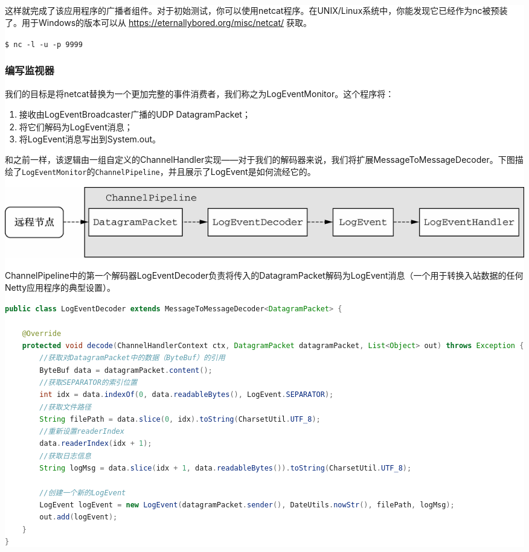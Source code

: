 这样就完成了该应用程序的广播者组件。对于初始测试，你可以使用netcat程序。在UNIX/Linux系统中，你能发现它已经作为nc被预装了。用于Windows的版本可以从 https://eternallybored.org/misc/netcat/ 获取。

```shell
$ nc -l -u -p 9999
```



### 编写监视器 ###

我们的目标是将netcat替换为一个更加完整的事件消费者，我们称之为LogEventMonitor。这个程序将：

1. 接收由LogEventBroadcaster广播的UDP DatagramPacket；
2. 将它们解码为LogEvent消息；
3. 将LogEvent消息写出到System.out。

和之前一样，该逻辑由一组自定义的ChannelHandler实现——对于我们的解码器来说，我们将扩展MessageToMessageDecoder。下图描绘了`LogEventMonitor`的`ChannelPipeline`，并且展示了LogEvent是如何流经它的。

![LogEventMonitor](assets/image-20201027140356583.png)

ChannelPipeline中的第一个解码器LogEventDecoder负责将传入的DatagramPacket解码为LogEvent消息（一个用于转换入站数据的任何Netty应用程序的典型设置）。

```java
public class LogEventDecoder extends MessageToMessageDecoder<DatagramPacket> {

    @Override
    protected void decode(ChannelHandlerContext ctx, DatagramPacket datagramPacket, List<Object> out) throws Exception {
        //获取对DatagramPacket中的数据（ByteBuf）的引用
        ByteBuf data = datagramPacket.content();
        //获取SEPARATOR的索引位置
        int idx = data.indexOf(0, data.readableBytes(), LogEvent.SEPARATOR);
        //获取文件路径
        String filePath = data.slice(0, idx).toString(CharsetUtil.UTF_8);
        //重新设置readerIndex
        data.readerIndex(idx + 1);
        //获取日志信息
        String logMsg = data.slice(idx + 1, data.readableBytes()).toString(CharsetUtil.UTF_8);

        //创建一个新的LogEvent
        LogEvent logEvent = new LogEvent(datagramPacket.sender(), DateUtils.nowStr(), filePath, logMsg);
        out.add(logEvent);
    }
}
```
